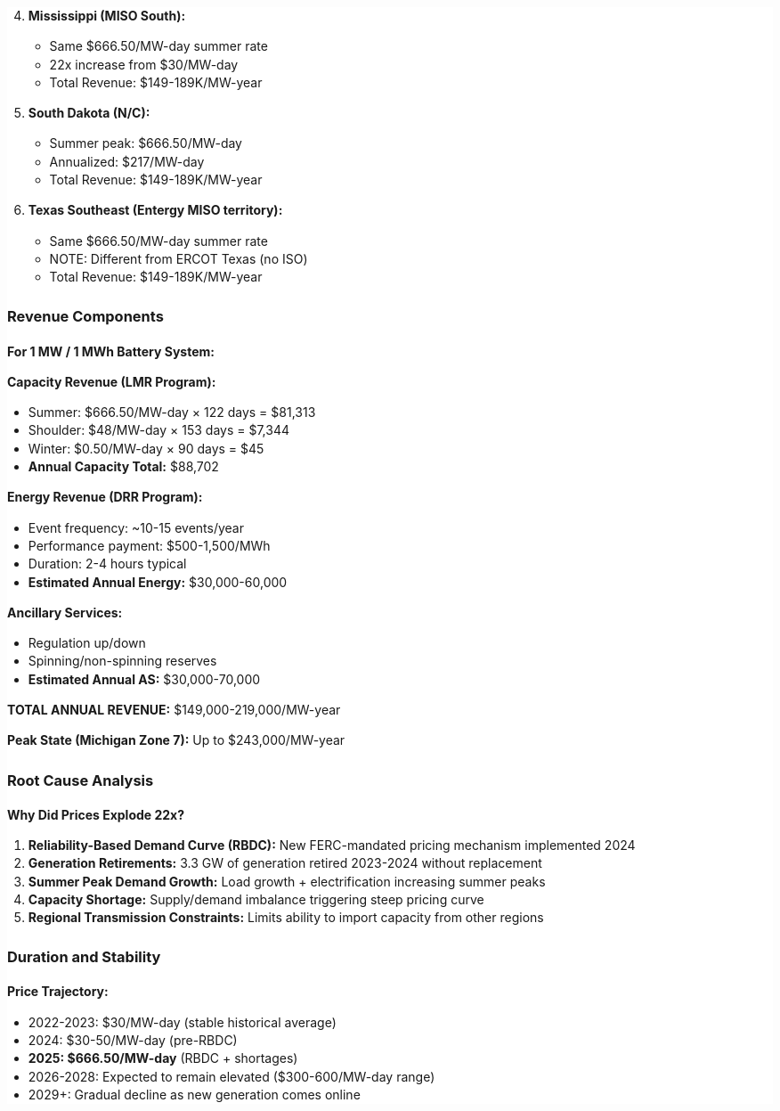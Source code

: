 4. **Mississippi (MISO South):**
   - Same $666.50/MW-day summer rate
   - 22x increase from $30/MW-day
   - Total Revenue: $149-189K/MW-year

5. **South Dakota (N/C):**
   - Summer peak: $666.50/MW-day
   - Annualized: $217/MW-day
   - Total Revenue: $149-189K/MW-year

6. **Texas Southeast (Entergy MISO territory):**
   - Same $666.50/MW-day summer rate
   - NOTE: Different from ERCOT Texas (no ISO)
   - Total Revenue: $149-189K/MW-year

### Revenue Components

**For 1 MW / 1 MWh Battery System:**

**Capacity Revenue (LMR Program):**
- Summer: $666.50/MW-day × 122 days = $81,313
- Shoulder: $48/MW-day × 153 days = $7,344
- Winter: $0.50/MW-day × 90 days = $45
- **Annual Capacity Total:** $88,702

**Energy Revenue (DRR Program):**
- Event frequency: ~10-15 events/year
- Performance payment: $500-1,500/MWh
- Duration: 2-4 hours typical
- **Estimated Annual Energy:** $30,000-60,000

**Ancillary Services:**
- Regulation up/down
- Spinning/non-spinning reserves
- **Estimated Annual AS:** $30,000-70,000

**TOTAL ANNUAL REVENUE:** $149,000-219,000/MW-year

**Peak State (Michigan Zone 7):** Up to $243,000/MW-year

### Root Cause Analysis

**Why Did Prices Explode 22x?**

1. **Reliability-Based Demand Curve (RBDC):** New FERC-mandated pricing mechanism implemented 2024
2. **Generation Retirements:** 3.3 GW of generation retired 2023-2024 without replacement
3. **Summer Peak Demand Growth:** Load growth + electrification increasing summer peaks
4. **Capacity Shortage:** Supply/demand imbalance triggering steep pricing curve
5. **Regional Transmission Constraints:** Limits ability to import capacity from other regions

### Duration and Stability

**Price Trajectory:**
- 2022-2023: $30/MW-day (stable historical average)
- 2024: $30-50/MW-day (pre-RBDC)
- **2025: $666.50/MW-day** (RBDC + shortages)
- 2026-2028: Expected to remain elevated ($300-600/MW-day range)
- 2029+: Gradual decline as new generation comes online
